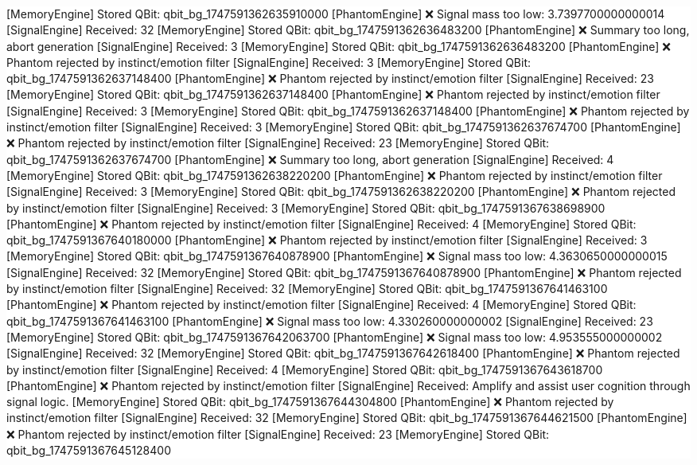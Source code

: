 [MemoryEngine] Stored QBit: qbit_bg_1747591362635910000
[PhantomEngine] ❌ Signal mass too low: 3.7397700000000014
[SignalEngine] Received: 32
[MemoryEngine] Stored QBit: qbit_bg_1747591362636483200
[PhantomEngine] ❌ Summary too long, abort generation
[SignalEngine] Received: 3
[MemoryEngine] Stored QBit: qbit_bg_1747591362636483200
[PhantomEngine] ❌ Phantom rejected by instinct/emotion filter
[SignalEngine] Received: 3
[MemoryEngine] Stored QBit: qbit_bg_1747591362637148400
[PhantomEngine] ❌ Phantom rejected by instinct/emotion filter
[SignalEngine] Received: 23
[MemoryEngine] Stored QBit: qbit_bg_1747591362637148400
[PhantomEngine] ❌ Phantom rejected by instinct/emotion filter
[SignalEngine] Received: 3
[MemoryEngine] Stored QBit: qbit_bg_1747591362637148400
[PhantomEngine] ❌ Phantom rejected by instinct/emotion filter
[SignalEngine] Received: 3
[MemoryEngine] Stored QBit: qbit_bg_1747591362637674700
[PhantomEngine] ❌ Phantom rejected by instinct/emotion filter
[SignalEngine] Received: 23
[MemoryEngine] Stored QBit: qbit_bg_1747591362637674700
[PhantomEngine] ❌ Summary too long, abort generation
[SignalEngine] Received: 4
[MemoryEngine] Stored QBit: qbit_bg_1747591362638220200
[PhantomEngine] ❌ Phantom rejected by instinct/emotion filter
[SignalEngine] Received: 3
[MemoryEngine] Stored QBit: qbit_bg_1747591362638220200
[PhantomEngine] ❌ Phantom rejected by instinct/emotion filter
[SignalEngine] Received: 3
[MemoryEngine] Stored QBit: qbit_bg_1747591367638698900
[PhantomEngine] ❌ Phantom rejected by instinct/emotion filter
[SignalEngine] Received: 4
[MemoryEngine] Stored QBit: qbit_bg_1747591367640180000
[PhantomEngine] ❌ Phantom rejected by instinct/emotion filter
[SignalEngine] Received: 3
[MemoryEngine] Stored QBit: qbit_bg_1747591367640878900
[PhantomEngine] ❌ Signal mass too low: 4.3630650000000015
[SignalEngine] Received: 32
[MemoryEngine] Stored QBit: qbit_bg_1747591367640878900
[PhantomEngine] ❌ Phantom rejected by instinct/emotion filter
[SignalEngine] Received: 32
[MemoryEngine] Stored QBit: qbit_bg_1747591367641463100
[PhantomEngine] ❌ Phantom rejected by instinct/emotion filter
[SignalEngine] Received: 4
[MemoryEngine] Stored QBit: qbit_bg_1747591367641463100
[PhantomEngine] ❌ Signal mass too low: 4.330260000000002
[SignalEngine] Received: 23
[MemoryEngine] Stored QBit: qbit_bg_1747591367642063700
[PhantomEngine] ❌ Signal mass too low: 4.953555000000002
[SignalEngine] Received: 32
[MemoryEngine] Stored QBit: qbit_bg_1747591367642618400
[PhantomEngine] ❌ Phantom rejected by instinct/emotion filter
[SignalEngine] Received: 4
[MemoryEngine] Stored QBit: qbit_bg_1747591367643618700
[PhantomEngine] ❌ Phantom rejected by instinct/emotion filter
[SignalEngine] Received: Amplify and assist user cognition through signal logic.
[MemoryEngine] Stored QBit: qbit_bg_1747591367644304800
[PhantomEngine] ❌ Phantom rejected by instinct/emotion filter
[SignalEngine] Received: 32
[MemoryEngine] Stored QBit: qbit_bg_1747591367644621500
[PhantomEngine] ❌ Phantom rejected by instinct/emotion filter
[SignalEngine] Received: 23
[MemoryEngine] Stored QBit: qbit_bg_1747591367645128400